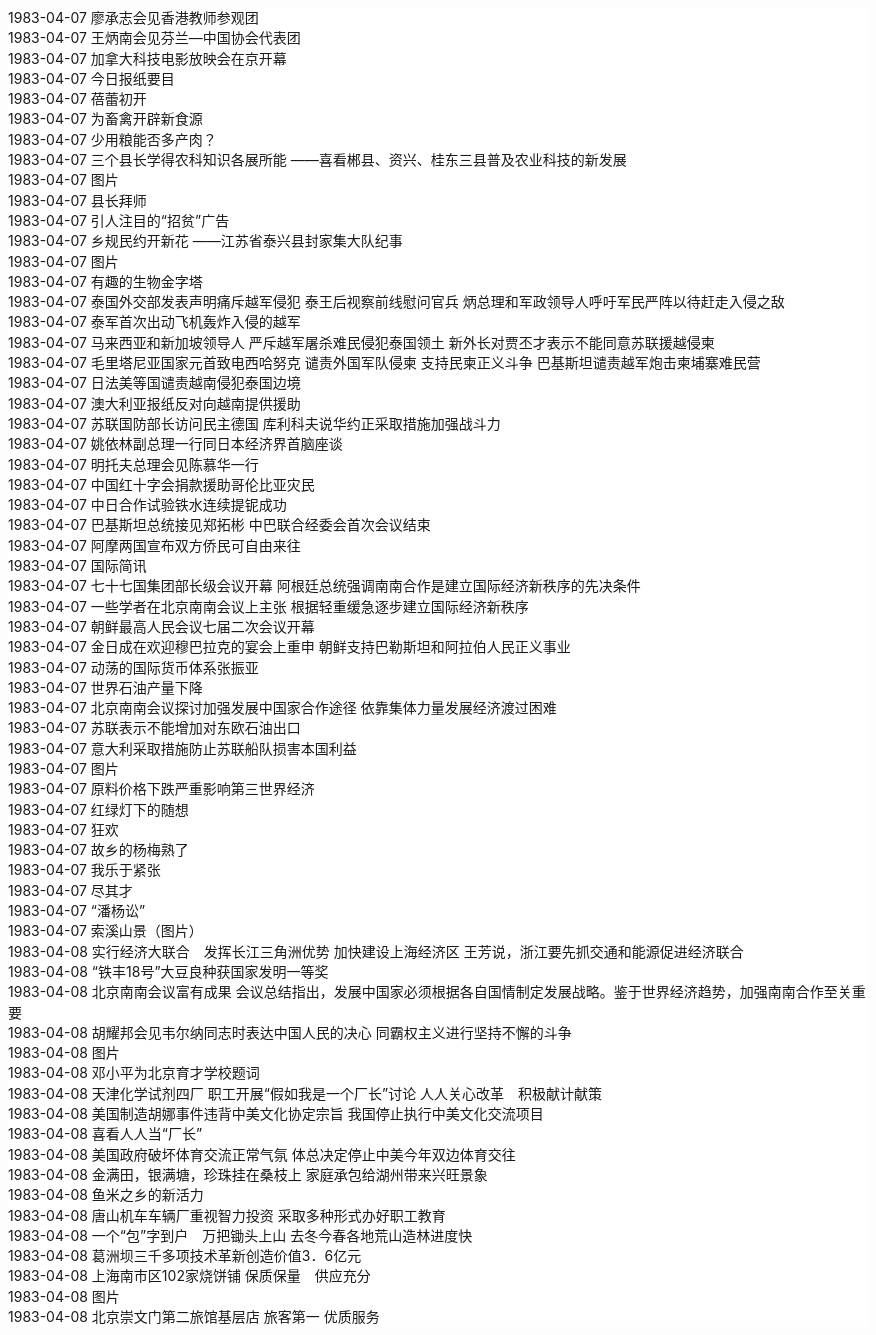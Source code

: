 1983-04-07 廖承志会见香港教师参观团  
1983-04-07 王炳南会见芬兰—中国协会代表团  
1983-04-07 加拿大科技电影放映会在京开幕  
1983-04-07 今日报纸要目  
1983-04-07 蓓蕾初开  
1983-04-07 为畜禽开辟新食源  
1983-04-07 少用粮能否多产肉？  
1983-04-07 三个县长学得农科知识各展所能  ——喜看郴县、资兴、桂东三县普及农业科技的新发展  
1983-04-07 图片  
1983-04-07 县长拜师  
1983-04-07 引人注目的“招贫”广告  
1983-04-07 乡规民约开新花  ——江苏省泰兴县封家集大队纪事  
1983-04-07 图片  
1983-04-07 有趣的生物金字塔  
1983-04-07 泰国外交部发表声明痛斥越军侵犯  泰王后视察前线慰问官兵  炳总理和军政领导人呼吁军民严阵以待赶走入侵之敌  
1983-04-07 泰军首次出动飞机轰炸入侵的越军  
1983-04-07 马来西亚和新加坡领导人  严斥越军屠杀难民侵犯泰国领土  新外长对贾丕才表示不能同意苏联援越侵柬  
1983-04-07 毛里塔尼亚国家元首致电西哈努克  谴责外国军队侵柬  支持民柬正义斗争  巴基斯坦谴责越军炮击柬埔寨难民营  
1983-04-07 日法美等国谴责越南侵犯泰国边境  
1983-04-07 澳大利亚报纸反对向越南提供援助  
1983-04-07 苏联国防部长访问民主德国  库利科夫说华约正采取措施加强战斗力  
1983-04-07 姚依林副总理一行同日本经济界首脑座谈  
1983-04-07 明托夫总理会见陈慕华一行  
1983-04-07 中国红十字会捐款援助哥伦比亚灾民  
1983-04-07 中日合作试验铁水连续提铌成功  
1983-04-07 巴基斯坦总统接见郑拓彬  中巴联合经委会首次会议结束  
1983-04-07 阿摩两国宣布双方侨民可自由来往  
1983-04-07 国际简讯  
1983-04-07 七十七国集团部长级会议开幕  阿根廷总统强调南南合作是建立国际经济新秩序的先决条件  
1983-04-07 一些学者在北京南南会议上主张  根据轻重缓急逐步建立国际经济新秩序  
1983-04-07 朝鲜最高人民会议七届二次会议开幕  
1983-04-07 金日成在欢迎穆巴拉克的宴会上重申  朝鲜支持巴勒斯坦和阿拉伯人民正义事业  
1983-04-07 动荡的国际货币体系张振亚  
1983-04-07 世界石油产量下降  
1983-04-07 北京南南会议探讨加强发展中国家合作途径  依靠集体力量发展经济渡过困难  
1983-04-07 苏联表示不能增加对东欧石油出口  
1983-04-07 意大利采取措施防止苏联船队损害本国利益  
1983-04-07 图片  
1983-04-07 原料价格下跌严重影响第三世界经济  
1983-04-07 红绿灯下的随想  
1983-04-07 狂欢  
1983-04-07 故乡的杨梅熟了  
1983-04-07 我乐于紧张  
1983-04-07 尽其才  
1983-04-07 “潘杨讼”  
1983-04-07 索溪山景（图片）  
1983-04-08 实行经济大联合　发挥长江三角洲优势  加快建设上海经济区  王芳说，浙江要先抓交通和能源促进经济联合  
1983-04-08 “铁丰18号”大豆良种获国家发明一等奖  
1983-04-08 北京南南会议富有成果  会议总结指出，发展中国家必须根据各自国情制定发展战略。鉴于世界经济趋势，加强南南合作至关重要  
1983-04-08 胡耀邦会见韦尔纳同志时表达中国人民的决心  同霸权主义进行坚持不懈的斗争  
1983-04-08 图片  
1983-04-08 邓小平为北京育才学校题词  
1983-04-08 天津化学试剂四厂  职工开展“假如我是一个厂长”讨论  人人关心改革　积极献计献策  
1983-04-08 美国制造胡娜事件违背中美文化协定宗旨  我国停止执行中美文化交流项目  
1983-04-08 喜看人人当“厂长”  
1983-04-08 美国政府破坏体育交流正常气氛  体总决定停止中美今年双边体育交往  
1983-04-08 金满田，银满塘，珍珠挂在桑枝上  家庭承包给湖州带来兴旺景象  
1983-04-08 鱼米之乡的新活力  
1983-04-08 唐山机车车辆厂重视智力投资  采取多种形式办好职工教育  
1983-04-08 一个“包”字到户　万把锄头上山  去冬今春各地荒山造林进度快  
1983-04-08 葛洲坝三千多项技术革新创造价值3．6亿元  
1983-04-08 上海南市区102家烧饼铺  保质保量　供应充分  
1983-04-08 图片  
1983-04-08 北京崇文门第二旅馆基层店  旅客第一  优质服务  